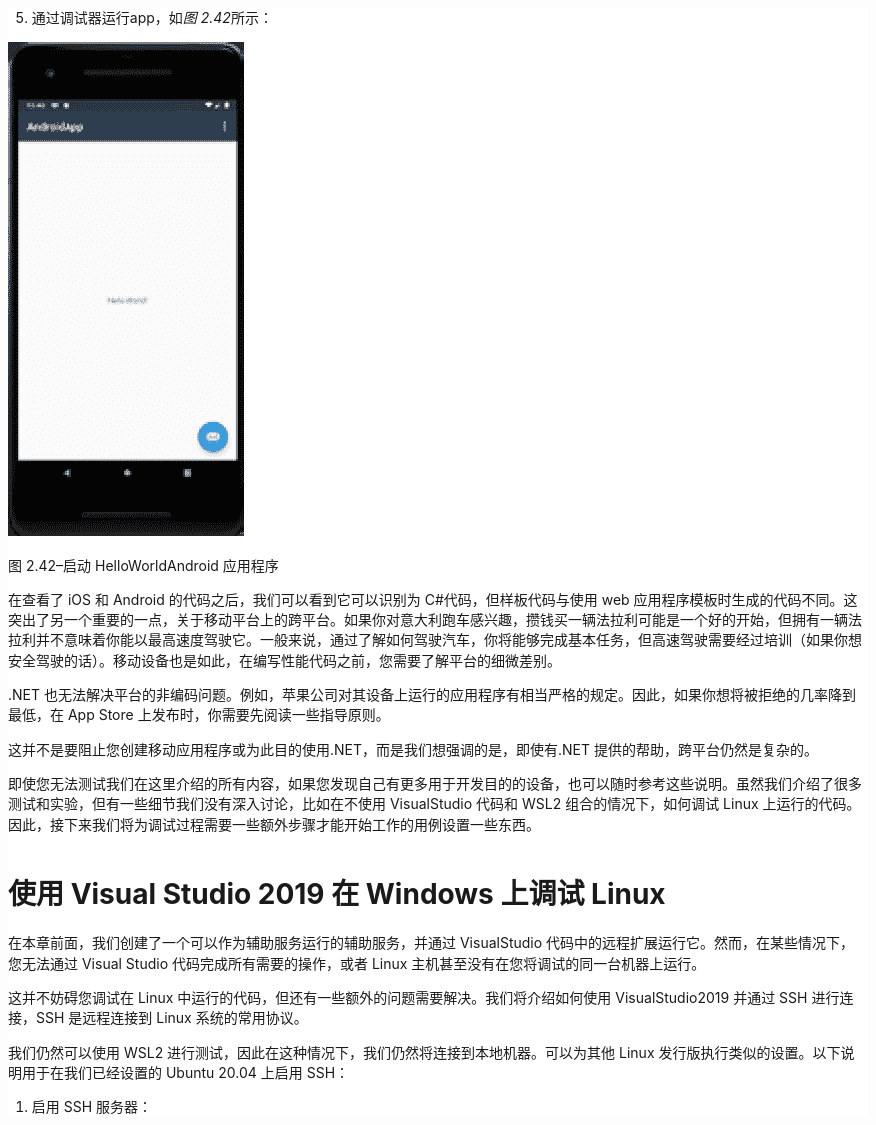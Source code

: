 5.  通过调试器运行app，如*图 2.42*所示：

![](img/B16559_02_42.jpg)

图 2.42–启动 HelloWorldAndroid 应用程序

在查看了 iOS 和 Android 的代码之后，我们可以看到它可以识别为 C#代码，但样板代码与使用 web 应用程序模板时生成的代码不同。这突出了另一个重要的一点，关于移动平台上的跨平台。如果你对意大利跑车感兴趣，攒钱买一辆法拉利可能是一个好的开始，但拥有一辆法拉利并不意味着你能以最高速度驾驶它。一般来说，通过了解如何驾驶汽车，你将能够完成基本任务，但高速驾驶需要经过培训（如果你想安全驾驶的话）。移动设备也是如此，在编写性能代码之前，您需要了解平台的细微差别。

.NET 也无法解决平台的非编码问题。例如，苹果公司对其设备上运行的应用程序有相当严格的规定。因此，如果你想将被拒绝的几率降到最低，在 App Store 上发布时，你需要先阅读一些指导原则。

这并不是要阻止您创建移动应用程序或为此目的使用.NET，而是我们想强调的是，即使有.NET 提供的帮助，跨平台仍然是复杂的。

即使您无法测试我们在这里介绍的所有内容，如果您发现自己有更多用于开发目的的设备，也可以随时参考这些说明。虽然我们介绍了很多测试和实验，但有一些细节我们没有深入讨论，比如在不使用 VisualStudio 代码和 WSL2 组合的情况下，如何调试 Linux 上运行的代码。因此，接下来我们将为调试过程需要一些额外步骤才能开始工作的用例设置一些东西。

# 使用 Visual Studio 2019 在 Windows 上调试 Linux

在本章前面，我们创建了一个可以作为辅助服务运行的辅助服务，并通过 VisualStudio 代码中的远程扩展运行它。然而，在某些情况下，您无法通过 Visual Studio 代码完成所有需要的操作，或者 Linux 主机甚至没有在您将调试的同一台机器上运行。

这并不妨碍您调试在 Linux 中运行的代码，但还有一些额外的问题需要解决。我们将介绍如何使用 VisualStudio2019 并通过 SSH 进行连接，SSH 是远程连接到 Linux 系统的常用协议。

我们仍然可以使用 WSL2 进行测试，因此在这种情况下，我们仍然将连接到本地机器。可以为其他 Linux 发行版执行类似的设置。以下说明用于在我们已经设置的 Ubuntu 20.04 上启用 SSH：

1.  启用 SSH 服务器：
